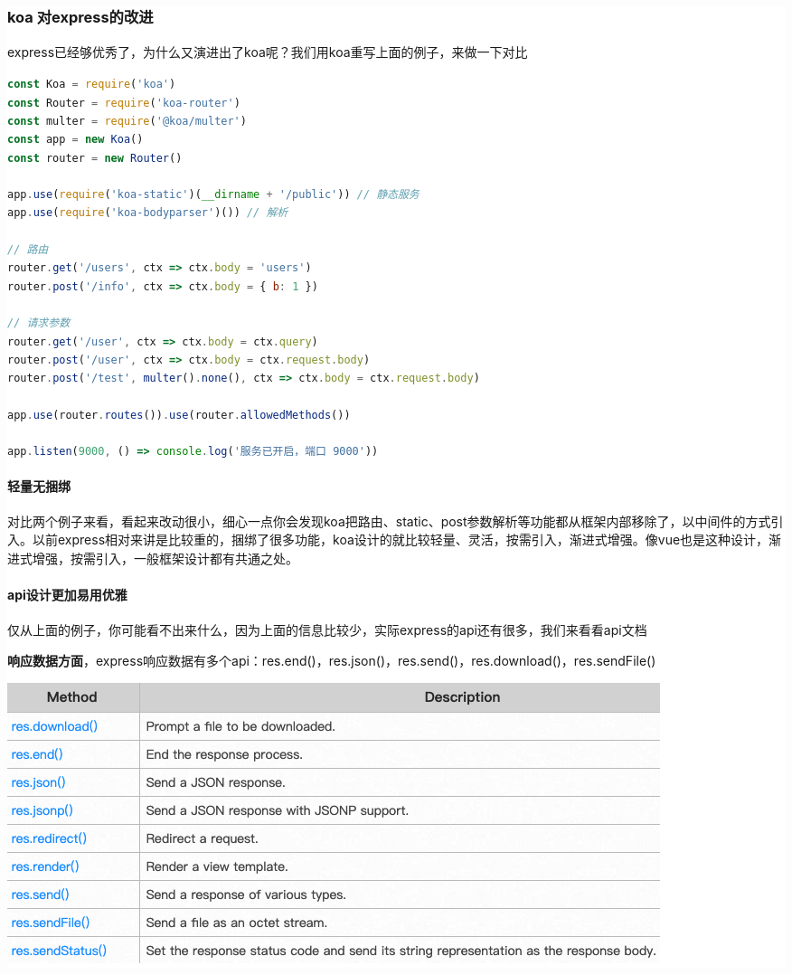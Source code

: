 ### koa 对express的改进
express已经够优秀了，为什么又演进出了koa呢？我们用koa重写上面的例子，来做一下对比
```js
const Koa = require('koa')
const Router = require('koa-router')
const multer = require('@koa/multer')
const app = new Koa()
const router = new Router()

app.use(require('koa-static')(__dirname + '/public')) // 静态服务
app.use(require('koa-bodyparser')()) // 解析

// 路由
router.get('/users', ctx => ctx.body = 'users')
router.post('/info', ctx => ctx.body = { b: 1 })

// 请求参数
router.get('/user', ctx => ctx.body = ctx.query)
router.post('/user', ctx => ctx.body = ctx.request.body)
router.post('/test', multer().none(), ctx => ctx.body = ctx.request.body) 

app.use(router.routes()).use(router.allowedMethods())

app.listen(9000, () => console.log('服务已开启，端口 9000'))
```

#### 轻量无捆绑
对比两个例子来看，看起来改动很小，细心一点你会发现koa把路由、static、post参数解析等功能都从框架内部移除了，以中间件的方式引入。以前express相对来讲是比较重的，捆绑了很多功能，koa设计的就比较轻量、灵活，按需引入，渐进式增强。像vue也是这种设计，渐进式增强，按需引入，一般框架设计都有共通之处。

#### api设计更加易用优雅
仅从上面的例子，你可能看不出来什么，因为上面的信息比较少，实际express的api还有很多，我们来看看api文档

**响应数据方面**，express响应数据有多个api：res.end()，res.json()，res.send()，res.download()，res.sendFile()

![response_express](images/response_express.png)
